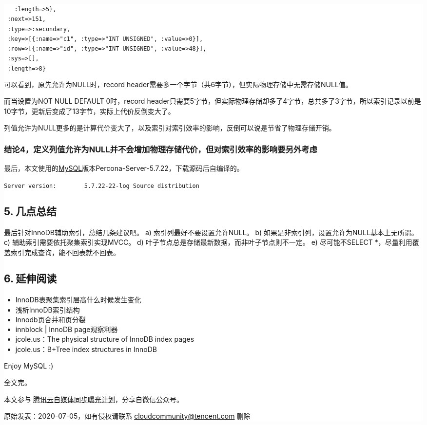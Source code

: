 ```
   :length=>5},
 :next=>151,
 :type=>:secondary,
 :key=>[{:name=>"c1", :type=>"INT UNSIGNED", :value=>0}],
 :row=>[{:name=>"id", :type=>"INT UNSIGNED", :value=>48}],
 :sys=>[],
 :length=>8} 
```

可以看到，原先允许为NULL时，record header需要多一个字节（共6字节），但实际物理存储中无需存储NULL值。

而当设置为NOT NULL DEFAULT 0时，record header只需要5字节，但实际物理存储却多了4字节，总共多了3字节，所以索引记录以前是10字节，更新后变成了13字节，实际上代价反倒变大了。

列值允许为NULL更多的是计算代价变大了，以及索引对索引效率的影响，反倒可以说是节省了物理存储开销。

### **结论4，定义列值允许为NULL并不会增加物理存储代价，但对索引效率的影响要另外考虑**

最后，本文使用的[MySQL](https://cloud.tencent.com/product/cdb?from_column=20065&from=20065)版本Percona-Server-5.7.22，下载源码后自编译的。

```
Server version:        5.7.22-22-log Source distribution 
```

**5\. 几点总结**
------------

最后针对InnoDB辅助索引，总结几条建议吧。 a) 索引列最好不要设置允许NULL。 b) 如果是非索引列，设置允许为NULL基本上无所谓。 c) 辅助索引需要依托聚集索引实现MVCC。 d) 叶子节点总是存储最新数据，而非叶子节点则不一定。 e) 尽可能不SELECT \*，尽量利用覆盖索引完成查询，能不回表就不回表。

**6\. 延伸阅读**
------------

*   InnoDB表聚集索引层高什么时候发生变化
*   浅析InnoDB索引结构
*   Innodb页合并和页分裂
*   innblock | InnoDB page观察利器
*   jcole.us：The physical structure of InnoDB index pages
*   jcole.us：B+Tree index structures in InnoDB

Enjoy MySQL :)

全文完。

本文参与 [腾讯云自媒体同步曝光计划](https://cloud.tencent.com/developer/support-plan)，分享自微信公众号。

原始发表：2020-07-05，如有侵权请联系 [cloudcommunity@tencent.com](mailto:cloudcommunity@tencent.com) 删除
